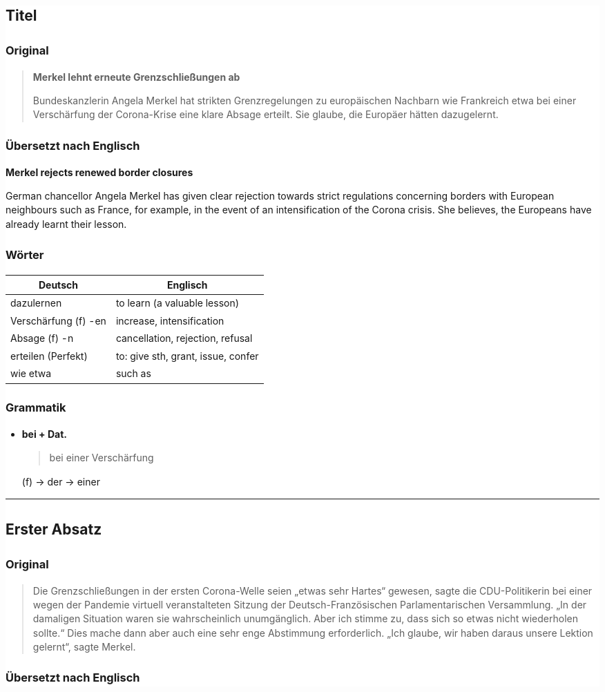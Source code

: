 [Quelle]: https://www.dw.com/de/merkel-lehnt-erneute-grenzschlie%C3%9Fungen-ab/a-58082262

## Titel

### Original

> **Merkel lehnt erneute Grenzschließungen ab**
>
> Bundeskanzlerin Angela Merkel hat strikten Grenzregelungen zu europäischen
> Nachbarn wie Frankreich etwa bei einer Verschärfung der Corona-Krise eine klare Absage erteilt.
> Sie glaube, die Europäer hätten dazugelernt.

### Übersetzt nach Englisch

**Merkel rejects renewed border closures**

German chancellor Angela Merkel has given clear rejection towards strict regulations
concerning borders with European neighbours such as France, for example, in the event
of an intensification of the Corona crisis.
She believes, the Europeans have already learnt their lesson.

### Wörter

Deutsch | Englisch
-| -|
dazulernen | to learn (a valuable lesson)
Verschärfung (f) -en | increase, intensification
Absage (f) -n | cancellation, rejection, refusal
erteilen (Perfekt) | to: give sth, grant, issue, confer
wie etwa | such as

### Grammatik

- **bei + Dat.**

    > bei einer Verschärfung

    (f) → der → einer

---

## Erster Absatz

### Original

> Die Grenzschließungen in der ersten Corona-Welle seien „etwas sehr Hartes“ gewesen,
> sagte die CDU-Politikerin bei einer wegen der Pandemie virtuell veranstalteten
> Sitzung der Deutsch-Französischen Parlamentarischen Versammlung.
> „In der damaligen Situation waren sie wahrscheinlich unumgänglich.
> Aber ich stimme zu, dass sich so etwas nicht wiederholen sollte.“
> Dies mache dann aber auch eine sehr enge Abstimmung erforderlich.
> „Ich glaube, wir haben daraus unsere Lektion gelernt“, sagte Merkel.

### Übersetzt nach Englisch
